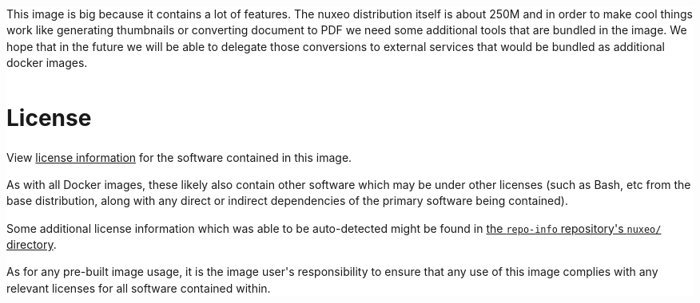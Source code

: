 This image is big because it contains a lot of features. The nuxeo distribution itself is about 250M and in order to make cool things work like generating thumbnails or converting document to PDF we need some additional tools that are bundled in the image. We hope that in the future we will be able to delegate those conversions to external services that would be bundled as additional docker images.

# License

View [license information](http://doc.nuxeo.com/x/gIK7) for the software contained in this image.

As with all Docker images, these likely also contain other software which may be under other licenses (such as Bash, etc from the base distribution, along with any direct or indirect dependencies of the primary software being contained).

Some additional license information which was able to be auto-detected might be found in [the `repo-info` repository's `nuxeo/` directory](https://github.com/docker-library/repo-info/tree/master/repos/nuxeo).

As for any pre-built image usage, it is the image user's responsibility to ensure that any use of this image complies with any relevant licenses for all software contained within.
